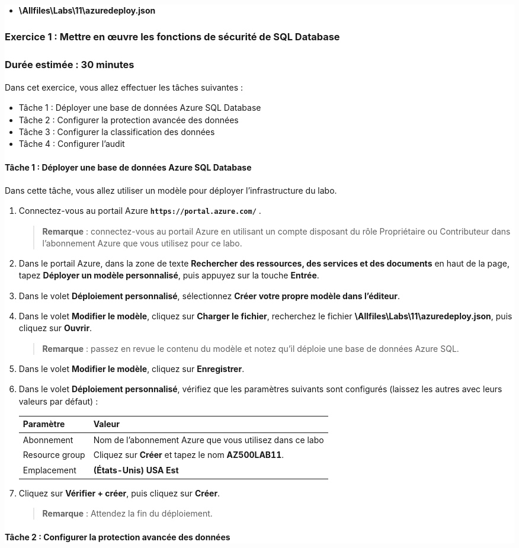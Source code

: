 - **\\Allfiles\\Labs\\11\\azuredeploy.json**

### <a name="exercise-1-implement-sql-database-security-features"></a>Exercice 1 : Mettre en œuvre les fonctions de sécurité de SQL Database

### <a name="estimated-timing-30-minutes"></a>Durée estimée : 30 minutes

Dans cet exercice, vous allez effectuer les tâches suivantes :

- Tâche 1 : Déployer une base de données Azure SQL Database
- Tâche 2 : Configurer la protection avancée des données
- Tâche 3 : Configurer la classification des données
- Tâche 4 : Configurer l’audit

#### <a name="task-1-deploy-an-azure-sql-database"></a>Tâche 1 : Déployer une base de données Azure SQL Database

Dans cette tâche, vous allez utiliser un modèle pour déployer l’infrastructure du labo. 

1. Connectez-vous au portail Azure **`https://portal.azure.com/`** .

    >**Remarque** : connectez-vous au portail Azure en utilisant un compte disposant du rôle Propriétaire ou Contributeur dans l’abonnement Azure que vous utilisez pour ce labo.

2. Dans le portail Azure, dans la zone de texte **Rechercher des ressources, des services et des documents** en haut de la page, tapez **Déployer un modèle personnalisé**, puis appuyez sur la touche **Entrée**.

3. Dans le volet **Déploiement personnalisé**, sélectionnez **Créer votre propre modèle dans l’éditeur**.

4. Dans le volet **Modifier le modèle**, cliquez sur **Charger le fichier**, recherchez le fichier **\\Allfiles\\Labs\\11\\azuredeploy.json**, puis cliquez sur **Ouvrir**.

    >**Remarque** : passez en revue le contenu du modèle et notez qu’il déploie une base de données Azure SQL.

5. Dans le volet **Modifier le modèle**, cliquez sur **Enregistrer**.

6. Dans le volet **Déploiement personnalisé**, vérifiez que les paramètres suivants sont configurés (laissez les autres avec leurs valeurs par défaut) :

   |Paramètre|Valeur|
   |---|---|
   |Abonnement|Nom de l’abonnement Azure que vous utilisez dans ce labo|
   |Resource group|Cliquez sur **Créer** et tapez le nom **AZ500LAB11**.|
   |Emplacement|**(États-Unis) USA Est**|

7. Cliquez sur **Vérifier + créer**, puis cliquez sur **Créer**.

    >**Remarque** : Attendez la fin du déploiement. 

#### <a name="task-2-configure-advanced-data-protection"></a>Tâche 2 : Configurer la protection avancée des données
